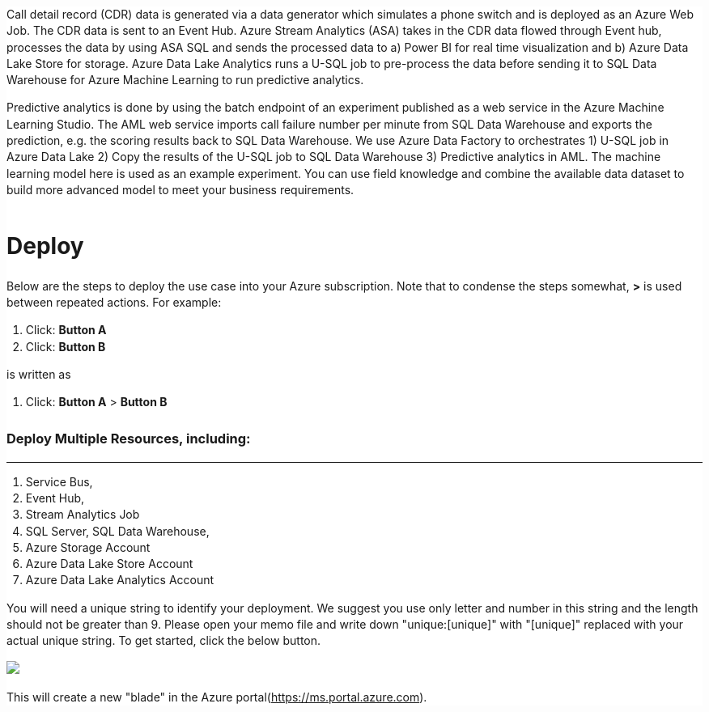 Call detail record (CDR) data is generated via a data generator which simulates a phone switch and is deployed as an Azure Web Job. The CDR data is sent to an Event Hub. Azure Stream Analytics (ASA) takes in the CDR data flowed through Event hub, processes the data by using ASA SQL and sends the processed data to a) Power BI for real time visualization and b) Azure Data Lake Store for storage. Azure Data Lake Analytics runs a U-SQL job to pre-process the data before sending it to SQL Data Warehouse for Azure Machine Learning to run predictive analytics.

Predictive analytics is done by using the batch endpoint of an experiment published as a web service in the Azure Machine Learning Studio. The AML web service imports call failure number per minute from SQL Data Warehouse and exports the prediction, e.g. the scoring results back to SQL Data Warehouse. We use Azure Data Factory to orchestrates 1) U-SQL job in Azure Data Lake 2) Copy the results of the U-SQL job to SQL Data Warehouse 3) Predictive analytics in AML. The machine learning model here is used as an example experiment. You can use field knowledge and combine the available data dataset to build more advanced model to meet your business requirements.





Deploy
=====================

Below are the steps to deploy the use case into your Azure subscription. Note that to condense the steps somewhat, **>** is used between repeated actions. For example:

1. Click: **Button A**
1. Click: **Button B**

is written as

1. Click: **Button A** > **Button B**  



### Deploy Multiple Resources, including:
-----------------------------------------
1. Service Bus,
2. Event Hub,
3. Stream Analytics Job
4. SQL Server, SQL Data Warehouse,
5. Azure Storage Account
5. Azure Data Lake Store Account
6. Azure Data Lake Analytics Account

You will need a unique string to identify your deployment. We suggest you use only letter and number in this string and the length should not be greater than 9. Please open your memo file and write down "unique:[unique]" with "[unique]" replaced with your actual unique string. To get started, click the below button.

<a target="_blank" id="deploy-to-azure" href="https://portal.azure.com/#create/Microsoft.Template/uri/https%3A%2F%2Fraw.githubusercontent.com%2Fdaden-ms%2Farm%2Fmaster%2Fazuredeploy_part1.json"><img src="http://azuredeploy.net/deploybutton.png"/></a>

This will create a new "blade" in the Azure portal(https://ms.portal.azure.com).

